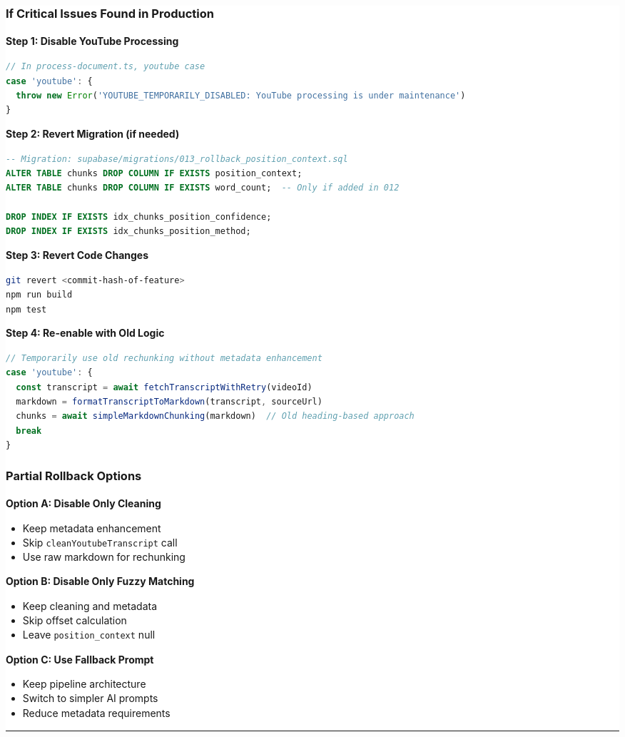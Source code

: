 ### If Critical Issues Found in Production

**Step 1: Disable YouTube Processing**
```typescript
// In process-document.ts, youtube case
case 'youtube': {
  throw new Error('YOUTUBE_TEMPORARILY_DISABLED: YouTube processing is under maintenance')
}
```

**Step 2: Revert Migration (if needed)**
```sql
-- Migration: supabase/migrations/013_rollback_position_context.sql
ALTER TABLE chunks DROP COLUMN IF EXISTS position_context;
ALTER TABLE chunks DROP COLUMN IF EXISTS word_count;  -- Only if added in 012

DROP INDEX IF EXISTS idx_chunks_position_confidence;
DROP INDEX IF EXISTS idx_chunks_position_method;
```

**Step 3: Revert Code Changes**
```bash
git revert <commit-hash-of-feature>
npm run build
npm test
```

**Step 4: Re-enable with Old Logic**
```typescript
// Temporarily use old rechunking without metadata enhancement
case 'youtube': {
  const transcript = await fetchTranscriptWithRetry(videoId)
  markdown = formatTranscriptToMarkdown(transcript, sourceUrl)
  chunks = await simpleMarkdownChunking(markdown)  // Old heading-based approach
  break
}
```

### Partial Rollback Options

**Option A: Disable Only Cleaning**
- Keep metadata enhancement
- Skip `cleanYoutubeTranscript` call
- Use raw markdown for rechunking

**Option B: Disable Only Fuzzy Matching**
- Keep cleaning and metadata
- Skip offset calculation
- Leave `position_context` null

**Option C: Use Fallback Prompt**
- Keep pipeline architecture
- Switch to simpler AI prompts
- Reduce metadata requirements

---